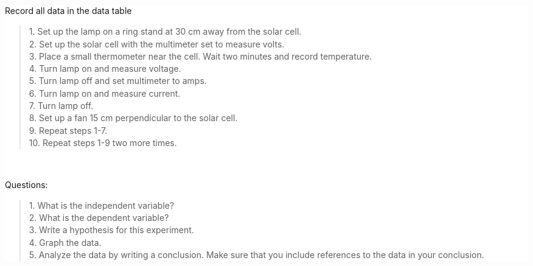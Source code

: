 Record all data in the data table
</p>
<blockquote>
<dl>
<dt>
1. Set up the lamp on a ring stand at 30 cm away from the solar cell.
<dt>
2. Set up the solar cell with the multimeter set to measure volts.
<dt>
3. Place a small thermometer near the cell.  Wait two minutes and record temperature.
<dt>
4. Turn lamp on and measure voltage.
<dt>
5. Turn lamp off and set multimeter to amps.
<dt>
6. Turn lamp on and measure current.
<dt>
7. Turn lamp off.
<dt>
8. Set up a fan 15 cm perpendicular to the solar cell.
<dt>
9. Repeat steps 1-7.
<dt>
10. Repeat steps 1-9 two more times.
</dt>
</dt>
</dt>
</dt>
</dt>
</dt>
</dt>
</dt>
</dt>
</dt>
</dl>
</blockquote>
<p>
<img alt="" src="../../../images/2012/4/12.04.07.05.jpg"/>
</p>
<p>
Questions:
</p>
<blockquote>
<dl>
<dt>
1. What is the independent variable?
<dt>
2. What is the dependent variable?
<dt>
3. Write a hypothesis for this experiment.
<dt>
4. Graph the data.
<dt>
5. Analyze the data by writing a conclusion.  Make sure that you include references to the  data in your conclusion.
</dt>
</dt>
</dt>
</dt>
</dt>
</dl>
</blockquote>
<h3>